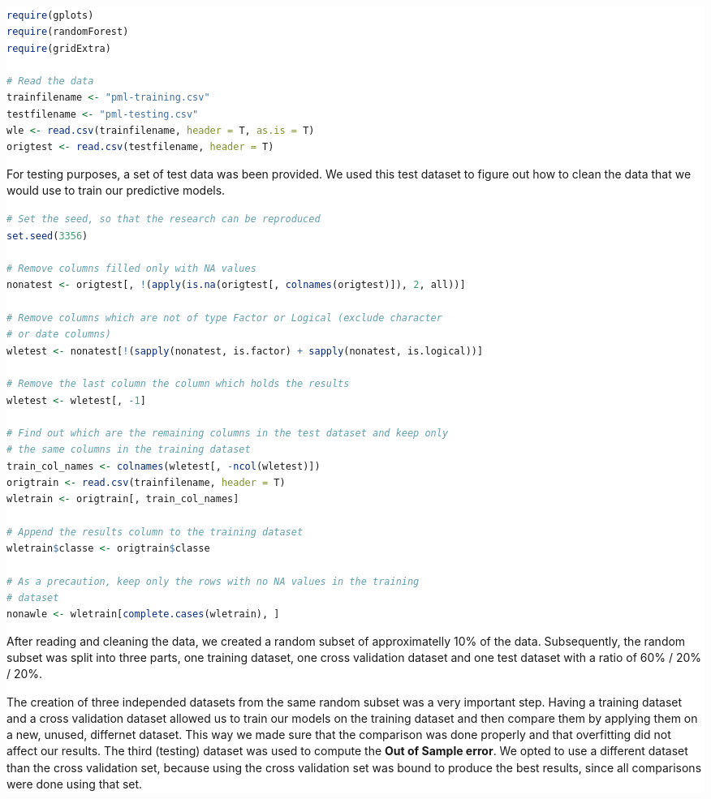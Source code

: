 ```r
require(gplots)
require(randomForest)
require(gridExtra)

# Read the data
trainfilename <- "pml-training.csv"
testfilename <- "pml-testing.csv"
wle <- read.csv(trainfilename, header = T, as.is = T)
origtest <- read.csv(testfilename, header = T)
```


For testing purposes, a set of test data was been provided. We used this test dataset to figure out how to clean the data that we would use to train our predictive models.


```r
# Set the seed, so that the research can be reproduced
set.seed(3356)

# Remove columns filled only with NA values
nonatest <- origtest[, !(apply(is.na(origtest[, colnames(origtest)]), 2, all))]

# Remove columns which are not of type Factor or Logical (exclude character
# or date columns)
wletest <- nonatest[!(sapply(nonatest, is.factor) + sapply(nonatest, is.logical))]

# Remove the last column the column which holds the results
wletest <- wletest[, -1]

# Find out which are the remaining columns in the test dataset and keep only
# the same columns in the training dataset
train_col_names <- colnames(wletest[, -ncol(wletest)])
origtrain <- read.csv(trainfilename, header = T)
wletrain <- origtrain[, train_col_names]

# Append the results column to the training dataset
wletrain$classe <- origtrain$classe

# As a precaution, keep only the rows with no NA values in the training
# dataset
nonawle <- wletrain[complete.cases(wletrain), ]
```


After reading and cleaning the data, we created a random subset of approximatelly 10% of the data. Subsequently, the random subset was split into three parts, one training dataset, one cross validation dataset and one test dataset with a ratio of 60% / 20% / 20%.

The creation of three independed datasets from the same random subset was a very important step. Having a training dataset and a cross validation dataset allowed us to train our models on the training dataset and then compare them by applying them on a new, unused, differnet dataset. This way we made sure that the comparison was done properly and that overfitting did not affect our results. The third (testing) dataset was used to compute the **Out of Sample error**. We opted to use a different dataset than the cross validation set, because using the cross validation set was bound to produce the best results, since all comparisons were done using that set.
